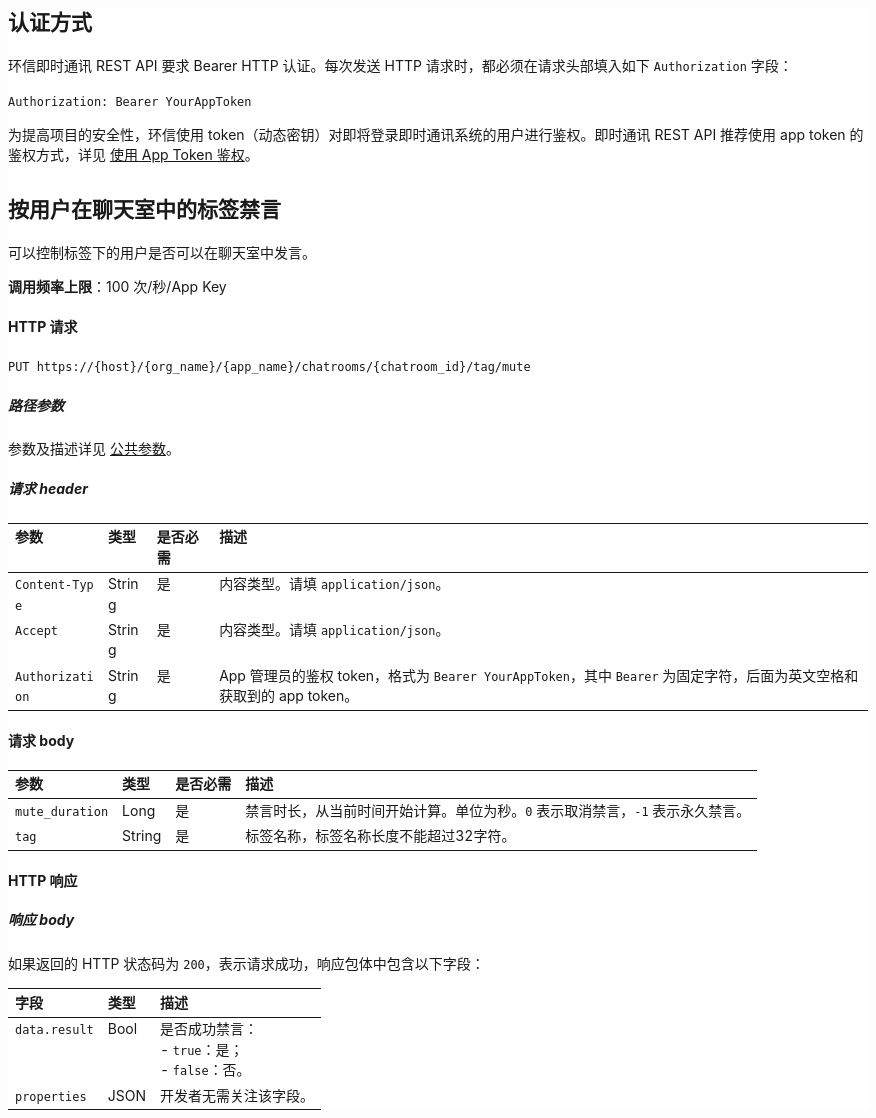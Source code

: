 ## 认证方式

环信即时通讯 REST API 要求 Bearer HTTP 认证。每次发送 HTTP 请求时，都必须在请求头部填入如下 `Authorization` 字段：

`Authorization: Bearer YourAppToken`

为提高项目的安全性，环信使用 token（动态密钥）对即将登录即时通讯系统的用户进行鉴权。即时通讯 REST API 推荐使用 app token 的鉴权方式，详见 [使用 App Token 鉴权](easemob_app_token.html)。

## 按用户在聊天室中的标签禁言

可以控制标签下的用户是否可以在聊天室中发言。

**调用频率上限**：100 次/秒/App Key

#### HTTP 请求

```http
PUT https://{host}/{org_name}/{app_name}/chatrooms/{chatroom_id}/tag/mute
```

##### 路径参数

参数及描述详见 [公共参数](#公共参数)。

##### 请求 header

| 参数            | 类型   | 是否必需 | 描述                                                         |
| :-------------- | :----- | :------- | :----------------------------------------------------------- |
| `Content-Type`  | String | 是       | 内容类型。请填 `application/json`。                          |
| `Accept`        | String | 是       | 内容类型。请填 `application/json`。                          |
| `Authorization` | String | 是       | App 管理员的鉴权 token，格式为 `Bearer YourAppToken`，其中 `Bearer` 为固定字符，后面为英文空格和获取到的 app token。 |

#### 请求 body

| 参数            | 类型   | 是否必需 | 描述                                                         |
| :-------------- | :----- | :------- | :----------------------------------------------------------- |
| `mute_duration` | Long   | 是       | 禁言时长，从当前时间开始计算。单位为秒。`0` 表示取消禁言，`-1` 表示永久禁言。 |
| `tag`           | String | 是       | 标签名称，标签名称长度不能超过32字符。                       |

#### HTTP 响应

##### 响应 body

如果返回的 HTTP 状态码为 `200`，表示请求成功，响应包体中包含以下字段：

| 字段          | 类型 | 描述                                                    |
| :------------ | :--- | :------------------------------------------------------ |
| `data.result` | Bool | 是否成功禁言：<br/> - `true`：是；<br/> - `false`：否。 |
| `properties` | JSON | 开发者无需关注该字段。 |
